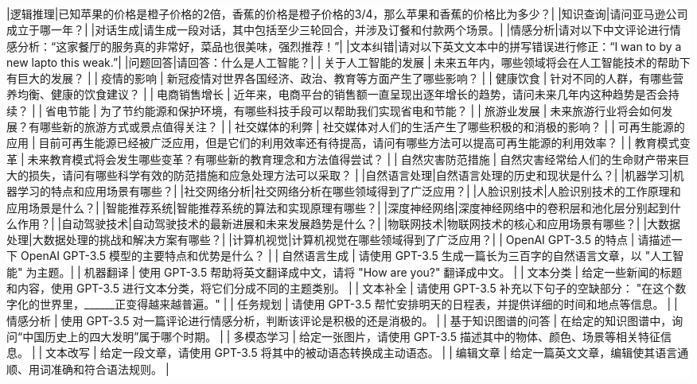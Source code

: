|逻辑推理|已知苹果的价格是橙子价格的2倍，香蕉的价格是橙子价格的3/4，那么苹果和香蕉的价格比为多少？|
|知识查询|请问亚马逊公司成立于哪一年？|
|对话生成|请生成一段对话，其中包括至少三轮回合，并涉及订餐和付款两个场景。|
|情感分析|请对以下中文评论进行情感分析：“这家餐厅的服务真的非常好，菜品也很美味，强烈推荐！”|
|文本纠错|请对以下英文文本中的拼写错误进行修正：“I wan to by a new lapto this weak.”|
|问题回答|请回答：什么是人工智能？|
| 关于人工智能的发展    | 未来五年内，哪些领域将会在人工智能技术的帮助下有巨大的发展？                                                          |
| 疫情的影响           | 新冠疫情对世界各国经济、政治、教育等方面产生了哪些影响？                                                               |
| 健康饮食             | 针对不同的人群，有哪些营养均衡、健康的饮食建议？                                                                        |
| 电商销售增长         | 近年来，电商平台的销售额一直呈现出逐年增长的趋势，请问未来几年内这种趋势是否会持续？                                      |
| 省电节能             | 为了节约能源和保护环境，有哪些科技手段可以帮助我们实现省电和节能？                                                      |
| 旅游业发展           | 未来旅游行业将会如何发展？有哪些新的旅游方式或景点值得关注？                                                           |
| 社交媒体的利弊       | 社交媒体对人们的生活产生了哪些积极的和消极的影响？                                                                        |
| 可再生能源的应用     | 目前可再生能源已经被广泛应用，但是它们的利用效率还有待提高，请问有哪些方法可以提高可再生能源的利用效率？              |
| 教育模式变革         | 未来教育模式将会发生哪些变革？有哪些新的教育理念和方法值得尝试？                                                         |
| 自然灾害防范措施     | 自然灾害经常给人们的生命财产带来巨大的损失，请问有哪些科学有效的防范措施和应急处理方法可以采取？                      |
|自然语言处理|自然语言处理的历史和现状是什么？|
|机器学习|机器学习的特点和应用场景有哪些？|
|社交网络分析|社交网络分析在哪些领域得到了广泛应用？|
|人脸识别技术|人脸识别技术的工作原理和应用场景是什么？|
|智能推荐系统|智能推荐系统的算法和实现原理有哪些？|
|深度神经网络|深度神经网络中的卷积层和池化层分别起到什么作用？|
|自动驾驶技术|自动驾驶技术的最新进展和未来发展趋势是什么？|
|物联网技术|物联网技术的核心和应用场景有哪些？|
|大数据处理|大数据处理的挑战和解决方案有哪些？|
|计算机视觉|计算机视觉在哪些领域得到了广泛应用？|
| OpenAI GPT-3.5 的特点 | 请描述一下 OpenAI GPT-3.5 模型的主要特点和优势是什么？ |
| 自然语言生成 | 请使用 GPT-3.5 生成一篇长为三百字的自然语言文章，以 "人工智能" 为主题。|
| 机器翻译 | 使用 GPT-3.5 帮助将英文翻译成中文，请将 "How are you?" 翻译成中文。 |
| 文本分类 | 给定一些新闻的标题和内容，使用 GPT-3.5 进行文本分类，将它们分成不同的主题类别。 |
| 文本补全 | 请使用 GPT-3.5 补充以下句子的空缺部分： "在这个数字化的世界里，______正变得越来越普遍。" |
| 任务规划 | 请使用 GPT-3.5 帮忙安排明天的日程表，并提供详细的时间和地点等信息。 |
| 情感分析 | 使用 GPT-3.5 对一篇评论进行情感分析，判断该评论是积极的还是消极的。 |
| 基于知识图谱的问答 | 在给定的知识图谱中，询问“中国历史上的四大发明”属于哪个时期。 |
| 多模态学习 | 给定一张图片，请使用 GPT-3.5 描述其中的物体、颜色、场景等相关特征信息。 |
| 文本改写 | 给定一段文章，请使用 GPT-3.5 将其中的被动语态转换成主动语态。 |
| 编辑文章                  | 给定一篇英文文章，编辑使其语言通顺、用词准确和符合语法规则。                                                                                                                                                                                                                                                                                                                                                                                                                                                                                                                                                                                                                                                                                                                                                                                                                                                                                                     |